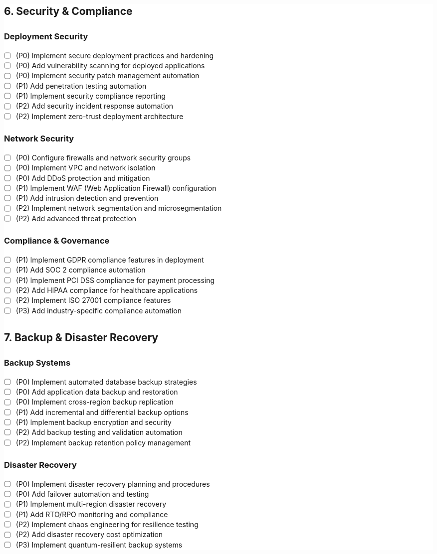 ## 6. Security & Compliance

### Deployment Security
- [ ] (P0) Implement secure deployment practices and hardening
- [ ] (P0) Add vulnerability scanning for deployed applications
- [ ] (P0) Implement security patch management automation
- [ ] (P1) Add penetration testing automation
- [ ] (P1) Implement security compliance reporting
- [ ] (P2) Add security incident response automation
- [ ] (P2) Implement zero-trust deployment architecture

### Network Security
- [ ] (P0) Configure firewalls and network security groups
- [ ] (P0) Implement VPC and network isolation
- [ ] (P0) Add DDoS protection and mitigation
- [ ] (P1) Implement WAF (Web Application Firewall) configuration
- [ ] (P1) Add intrusion detection and prevention
- [ ] (P2) Implement network segmentation and microsegmentation
- [ ] (P2) Add advanced threat protection

### Compliance & Governance
- [ ] (P1) Implement GDPR compliance features in deployment
- [ ] (P1) Add SOC 2 compliance automation
- [ ] (P1) Implement PCI DSS compliance for payment processing
- [ ] (P2) Add HIPAA compliance for healthcare applications
- [ ] (P2) Implement ISO 27001 compliance features
- [ ] (P3) Add industry-specific compliance automation

## 7. Backup & Disaster Recovery

### Backup Systems
- [ ] (P0) Implement automated database backup strategies
- [ ] (P0) Add application data backup and restoration
- [ ] (P0) Implement cross-region backup replication
- [ ] (P1) Add incremental and differential backup options
- [ ] (P1) Implement backup encryption and security
- [ ] (P2) Add backup testing and validation automation
- [ ] (P2) Implement backup retention policy management

### Disaster Recovery
- [ ] (P0) Implement disaster recovery planning and procedures
- [ ] (P0) Add failover automation and testing
- [ ] (P1) Implement multi-region disaster recovery
- [ ] (P1) Add RTO/RPO monitoring and compliance
- [ ] (P2) Implement chaos engineering for resilience testing
- [ ] (P2) Add disaster recovery cost optimization
- [ ] (P3) Implement quantum-resilient backup systems
